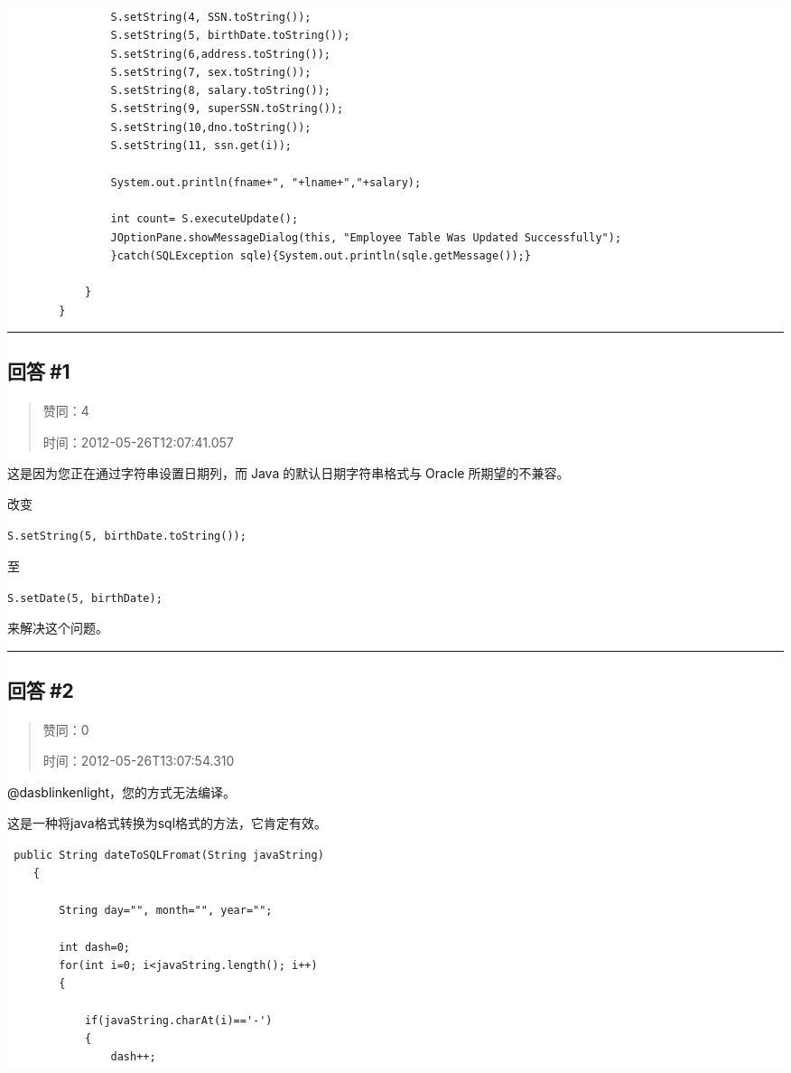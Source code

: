 ```
                S.setString(4, SSN.toString());
                S.setString(5, birthDate.toString());
                S.setString(6,address.toString());
                S.setString(7, sex.toString());
                S.setString(8, salary.toString());
                S.setString(9, superSSN.toString());
                S.setString(10,dno.toString());
                S.setString(11, ssn.get(i));

                System.out.println(fname+", "+lname+","+salary);

                int count= S.executeUpdate();
                JOptionPane.showMessageDialog(this, "Employee Table Was Updated Successfully");
                }catch(SQLException sqle){System.out.println(sqle.getMessage());}

            }
        } 
```

* * *

## 回答 #1

> 赞同：4
> 
> 时间：2012-05-26T12:07:41.057

这是因为您正在通过字符串设置日期列，而 Java 的默认日期字符串格式与 Oracle 所期望的不兼容。

改变

```
S.setString(5, birthDate.toString()); 
```

至

```
S.setDate(5, birthDate); 
```

来解决这个问题。

* * *

## 回答 #2

> 赞同：0
> 
> 时间：2012-05-26T13:07:54.310

@dasblinkenlight，您的方式无法编译。

这是一种将java格式转换为sql格式的方法，它肯定有效。

```
 public String dateToSQLFromat(String javaString)
    {

        String day="", month="", year="";

        int dash=0;
        for(int i=0; i<javaString.length(); i++)
        {

            if(javaString.charAt(i)=='-')
            {
                dash++;
```